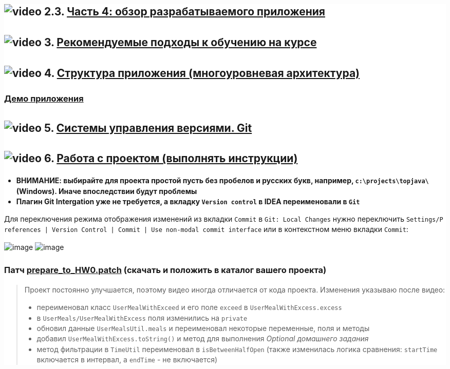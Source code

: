 ## ![video](https://cloud.githubusercontent.com/assets/13649199/13672715/06dbc6ce-e6e7-11e5-81a9-04fbddb9e488.png) 2.3. [Часть 4: обзор разрабатываемого приложения](doc/video2.4.md)

## ![video](https://cloud.githubusercontent.com/assets/13649199/13672715/06dbc6ce-e6e7-11e5-81a9-04fbddb9e488.png) 3. [Рекомендуемые подходы к обучению на курсе](doc/video3.md)

## ![video](https://cloud.githubusercontent.com/assets/13649199/13672715/06dbc6ce-e6e7-11e5-81a9-04fbddb9e488.png) 4. [Структура приложения (многоуровневая архитектура)](doc/video4.md)
### [Демо приложения](http://javaops-demo.ru/topjava)

## ![video](https://cloud.githubusercontent.com/assets/13649199/13672715/06dbc6ce-e6e7-11e5-81a9-04fbddb9e488.png) 5. [Системы управления версиями. Git](doc/video5-vcs-git.md)</a>

##  ![video](https://cloud.githubusercontent.com/assets/13649199/13672715/06dbc6ce-e6e7-11e5-81a9-04fbddb9e488.png) 6. <a href="https://drive.google.com/file/d/0B9Ye2auQ_NsFZDdaaU5fZEo4X3c/view?resourcekey=0-DvpzWIlMHZ7KX_v1SMuiAw">Работа с проектом (выполнять инструкции)</a>
- **ВНИМАНИЕ: выбирайте для проекта простой пусть без пробелов и русских букв, например, `c:\projects\topjava\` (Windows). Иначе впоследствии будут проблемы**
- **Плагин Git Intergation уже не требуется, а вкладку `Version control` в IDEA переименовали в `Git`**

Для переключения режима отображения изменений из вкладки `Commit` в `Git: Local Changes` нужно переключить `Settings/Preferences | Version Control | Commit | Use non-modal commit interface` или в контекстном меню вкладки `Commit`:

![image](https://user-images.githubusercontent.com/13649199/105491518-72d8f300-5cc7-11eb-8b79-c46382562deb.png)  ![image](https://user-images.githubusercontent.com/13649199/105488663-05c35e80-5cc3-11eb-962e-30f403d623e8.png)

### Патч [prepare_to_HW0.patch](https://drive.google.com/file/d/1LNPpu9OkuCpfpD8ZJHO-o0vwu49p2i5M) (скачать и положить в каталог вашего проекта)

> Проект постоянно улучшается, поэтому видео иногда отличается от кода проекта. Изменения указываю после видео: 
> - переименовал класс `UserMealWithExceed` и его поле `exceed` в `UserMealWithExcess.excess`
> - в `UserMeals/UserMealWithExcess` поля изменились на `private`
> - обновил данные `UserMealsUtil.meals` и переименовал некоторые переменные, поля и методы
> - добавил `UserMealWithExcess.toString()` и метод для выполнения _Optional домашнего задания_
> - метод фильтрации в `TimeUtil` переименовал в `isBetweenHalfOpen` (также изменилась логика сравнения: `startTime` включается в интервал, а `endTime` - не включается) 
